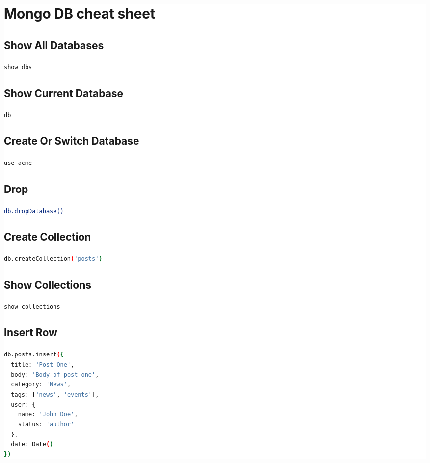 # Mongo DB cheat sheet

## Show All Databases

```BASH
show dbs
```

## Show Current Database

```BASH
db
```

## Create Or Switch Database

```BASH
use acme
```

## Drop

```BASH
db.dropDatabase()
```

## Create Collection

```BASH
db.createCollection('posts')
```

## Show Collections

```BASH
show collections
```

## Insert Row

```BASH
db.posts.insert({
  title: 'Post One',
  body: 'Body of post one',
  category: 'News',
  tags: ['news', 'events'],
  user: {
    name: 'John Doe',
    status: 'author'
  },
  date: Date()
})
```
